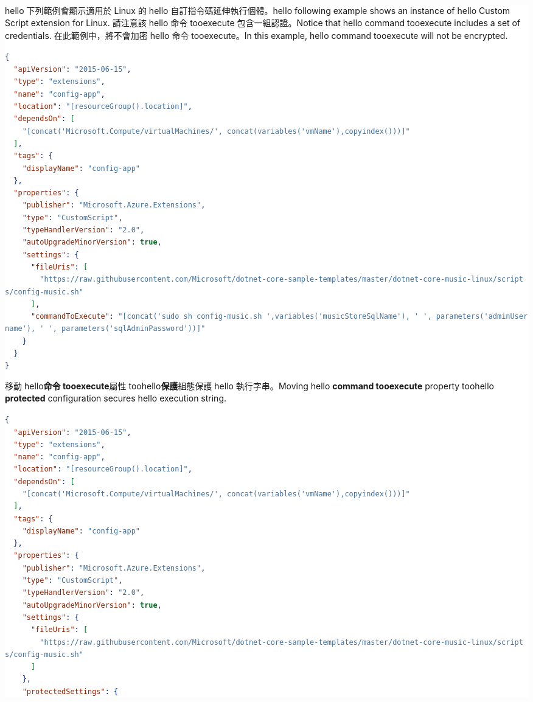 <span data-ttu-id="0bbf3-165">hello 下列範例會顯示適用於 Linux 的 hello 自訂指令碼延伸執行個體。</span><span class="sxs-lookup"><span data-stu-id="0bbf3-165">hello following example shows an instance of hello Custom Script extension for Linux.</span></span> <span data-ttu-id="0bbf3-166">請注意該 hello 命令 tooexecute 包含一組認證。</span><span class="sxs-lookup"><span data-stu-id="0bbf3-166">Notice that hello command tooexecute includes a set of credentials.</span></span> <span data-ttu-id="0bbf3-167">在此範例中，將不會加密 hello 命令 tooexecute。</span><span class="sxs-lookup"><span data-stu-id="0bbf3-167">In this example, hello command tooexecute will not be encrypted.</span></span>


```json
{
  "apiVersion": "2015-06-15",
  "type": "extensions",
  "name": "config-app",
  "location": "[resourceGroup().location]",
  "dependsOn": [
    "[concat('Microsoft.Compute/virtualMachines/', concat(variables('vmName'),copyindex()))]"
  ],
  "tags": {
    "displayName": "config-app"
  },
  "properties": {
    "publisher": "Microsoft.Azure.Extensions",
    "type": "CustomScript",
    "typeHandlerVersion": "2.0",
    "autoUpgradeMinorVersion": true,
    "settings": {
      "fileUris": [
        "https://raw.githubusercontent.com/Microsoft/dotnet-core-sample-templates/master/dotnet-core-music-linux/scripts/config-music.sh"
      ],
      "commandToExecute": "[concat('sudo sh config-music.sh ',variables('musicStoreSqlName'), ' ', parameters('adminUsername'), ' ', parameters('sqlAdminPassword'))]"
    }
  }
}
```

<span data-ttu-id="0bbf3-168">移動 hello**命令 tooexecute**屬性 toohello**保護**組態保護 hello 執行字串。</span><span class="sxs-lookup"><span data-stu-id="0bbf3-168">Moving hello **command tooexecute** property toohello **protected** configuration secures hello execution string.</span></span>

```json
{
  "apiVersion": "2015-06-15",
  "type": "extensions",
  "name": "config-app",
  "location": "[resourceGroup().location]",
  "dependsOn": [
    "[concat('Microsoft.Compute/virtualMachines/', concat(variables('vmName'),copyindex()))]"
  ],
  "tags": {
    "displayName": "config-app"
  },
  "properties": {
    "publisher": "Microsoft.Azure.Extensions",
    "type": "CustomScript",
    "typeHandlerVersion": "2.0",
    "autoUpgradeMinorVersion": true,
    "settings": {
      "fileUris": [
        "https://raw.githubusercontent.com/Microsoft/dotnet-core-sample-templates/master/dotnet-core-music-linux/scripts/config-music.sh"
      ]
    },
    "protectedSettings": {
```